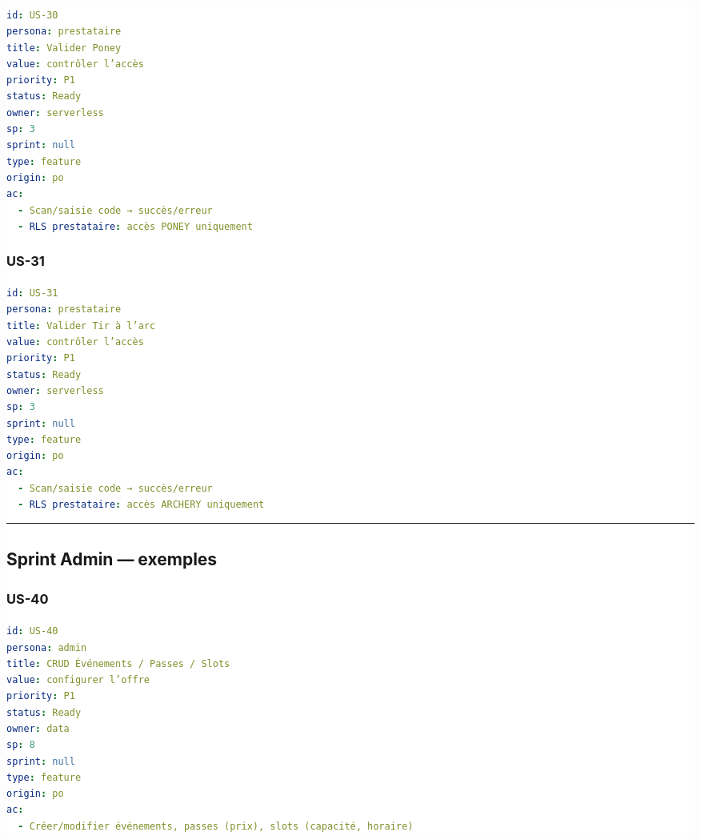 ```yaml
id: US-30
persona: prestataire
title: Valider Poney
value: contrôler l’accès
priority: P1
status: Ready
owner: serverless
sp: 3
sprint: null
type: feature
origin: po
ac:
  - Scan/saisie code → succès/erreur
  - RLS prestataire: accès PONEY uniquement
```

### US-31

```yaml
id: US-31
persona: prestataire
title: Valider Tir à l’arc
value: contrôler l’accès
priority: P1
status: Ready
owner: serverless
sp: 3
sprint: null
type: feature
origin: po
ac:
  - Scan/saisie code → succès/erreur
  - RLS prestataire: accès ARCHERY uniquement
```

---

## Sprint Admin — exemples

### US-40

```yaml
id: US-40
persona: admin
title: CRUD Événements / Passes / Slots
value: configurer l’offre
priority: P1
status: Ready
owner: data
sp: 8
sprint: null
type: feature
origin: po
ac:
  - Créer/modifier événements, passes (prix), slots (capacité, horaire)
```
